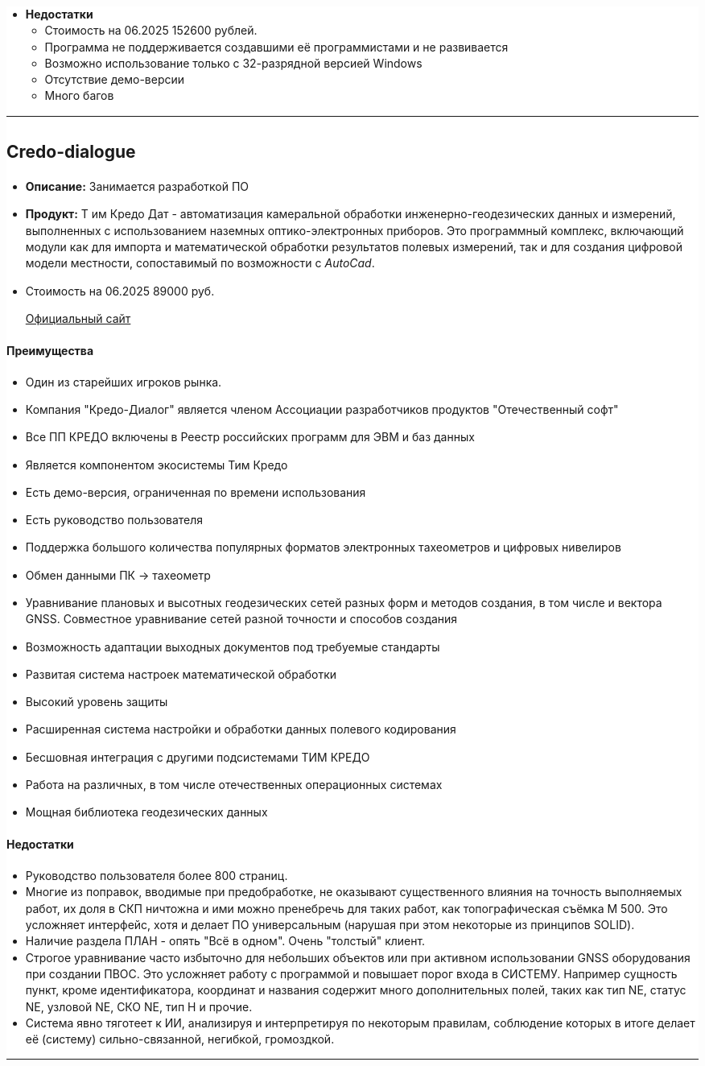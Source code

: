     
  - **Недостатки**
    - Стоимость на 06.2025 152600 рублей.
    - Программа не поддерживается создавшими её программистами и не развивается
    - Возможно использование только с 32-разрядной версией Windows
    - Отсутствие демо-версии
    - Много багов

---

## Credo-dialogue

- **Описание:** Занимается разработкой ПО

- **Продукт:** Т им Кредо Дат - автоматизация камеральной обработки инженерно-геодезических данных и измерений, выполненных с использованием наземных оптико-электронных приборов. Это программный комплекс, включающий модули как для импорта и математической обработки результатов полевых измерений, так и для создания цифровой модели местности, сопоставимый по возможности с _AutoCad_.

- Стоимость на 06.2025 89000 руб.

  [Официальный сайт](https://credo-dialogue.ru/produkty/tim-kredo-dat.html)

#### Преимущества

- Один из старейших игроков рынка.

- Компания "Кредо-Диалог" является членом Ассоциации разработчиков продуктов "Отечественный софт"

- Все ПП КРЕДО включены в Реестр российских программ для ЭВМ и баз данных

- Является компонентом экосистемы Тим Кредо

- Есть демо-версия, ограниченная по времени использования

- Есть руководство пользователя

- Поддержка большого количества популярных форматов электронных тахеометров и цифровых нивелиров

- Обмен данными ПК -> тахеометр

- Уравнивание плановых и высотных геодезических сетей разных форм и методов создания, в том числе и вектора GNSS. Совместное уравнивание сетей разной точности и способов создания

- Возможность адаптации выходных документов под требуемые стандарты

- Развитая система настроек математической обработки 

- Высокий уровень защиты

- Расширенная система настройки и обработки данных полевого кодирования

- Бесшовная интеграция с другими подсистемами ТИМ КРЕДО

- Работа на различных, в том числе отечественных операционных системах

- Мощная библиотека геодезических данных

#### Недостатки

- Руководство пользователя более 800 страниц. 
- Многие из поправок, вводимые при предобработке, не оказывают существенного влияния на точность выполняемых работ, их доля в СКП ничтожна и ими можно пренебречь для таких работ, как топографическая съёмка М 500. Это усложняет интерфейс, хотя и делает ПО универсальным (нарушая при этом некоторые из принципов SOLID).
- Наличие раздела ПЛАН - опять "Всё в одном". Очень "толстый" клиент.
- Строгое уравнивание часто избыточно для небольших объектов или при активном использовании GNSS оборудования при создании ПВОС. Это усложняет работу с программой и повышает порог входа в СИСТЕМУ. Например сущность пункт, кроме идентификатора, координат и названия содержит много дополнительных полей, таких как тип NE, статус NE, узловой NE, СКО NE, тип H и прочие.
- Система явно тяготеет к ИИ, анализируя и интерпретируя по некоторым правилам, соблюдение которых в итоге делает её (систему) сильно-связанной, негибкой, громоздкой.

---